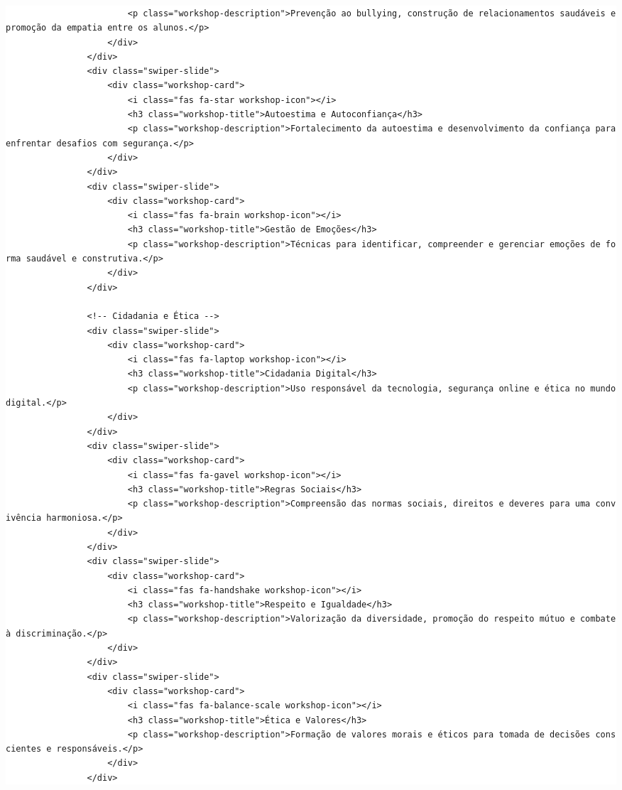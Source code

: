                             <p class="workshop-description">Prevenção ao bullying, construção de relacionamentos saudáveis e promoção da empatia entre os alunos.</p>
                        </div>
                    </div>
                    <div class="swiper-slide">
                        <div class="workshop-card">
                            <i class="fas fa-star workshop-icon"></i>
                            <h3 class="workshop-title">Autoestima e Autoconfiança</h3>
                            <p class="workshop-description">Fortalecimento da autoestima e desenvolvimento da confiança para enfrentar desafios com segurança.</p>
                        </div>
                    </div>
                    <div class="swiper-slide">
                        <div class="workshop-card">
                            <i class="fas fa-brain workshop-icon"></i>
                            <h3 class="workshop-title">Gestão de Emoções</h3>
                            <p class="workshop-description">Técnicas para identificar, compreender e gerenciar emoções de forma saudável e construtiva.</p>
                        </div>
                    </div>

                    <!-- Cidadania e Ética -->
                    <div class="swiper-slide">
                        <div class="workshop-card">
                            <i class="fas fa-laptop workshop-icon"></i>
                            <h3 class="workshop-title">Cidadania Digital</h3>
                            <p class="workshop-description">Uso responsável da tecnologia, segurança online e ética no mundo digital.</p>
                        </div>
                    </div>
                    <div class="swiper-slide">
                        <div class="workshop-card">
                            <i class="fas fa-gavel workshop-icon"></i>
                            <h3 class="workshop-title">Regras Sociais</h3>
                            <p class="workshop-description">Compreensão das normas sociais, direitos e deveres para uma convivência harmoniosa.</p>
                        </div>
                    </div>
                    <div class="swiper-slide">
                        <div class="workshop-card">
                            <i class="fas fa-handshake workshop-icon"></i>
                            <h3 class="workshop-title">Respeito e Igualdade</h3>
                            <p class="workshop-description">Valorização da diversidade, promoção do respeito mútuo e combate à discriminação.</p>
                        </div>
                    </div>
                    <div class="swiper-slide">
                        <div class="workshop-card">
                            <i class="fas fa-balance-scale workshop-icon"></i>
                            <h3 class="workshop-title">Ética e Valores</h3>
                            <p class="workshop-description">Formação de valores morais e éticos para tomada de decisões conscientes e responsáveis.</p>
                        </div>
                    </div>

